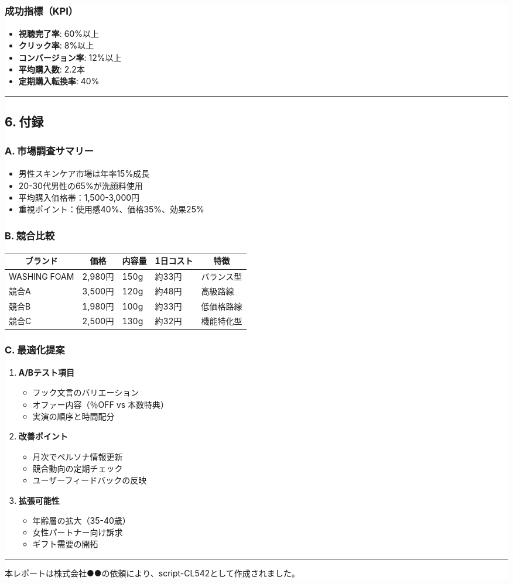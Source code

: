 ### 成功指標（KPI）
- **視聴完了率**: 60%以上
- **クリック率**: 8%以上
- **コンバージョン率**: 12%以上
- **平均購入数**: 2.2本
- **定期購入転換率**: 40%

---

## 6. 付録

### A. 市場調査サマリー
- 男性スキンケア市場は年率15%成長
- 20-30代男性の65%が洗顔料使用
- 平均購入価格帯：1,500-3,000円
- 重視ポイント：使用感40%、価格35%、効果25%

### B. 競合比較
| ブランド | 価格 | 内容量 | 1日コスト | 特徴 |
|---------|------|--------|-----------|------|
| WASHING FOAM | 2,980円 | 150g | 約33円 | バランス型 |
| 競合A | 3,500円 | 120g | 約48円 | 高級路線 |
| 競合B | 1,980円 | 100g | 約33円 | 低価格路線 |
| 競合C | 2,500円 | 130g | 約32円 | 機能特化型 |

### C. 最適化提案
1. **A/Bテスト項目**
   - フック文言のバリエーション
   - オファー内容（％OFF vs 本数特典）
   - 実演の順序と時間配分

2. **改善ポイント**
   - 月次でペルソナ情報更新
   - 競合動向の定期チェック
   - ユーザーフィードバックの反映

3. **拡張可能性**
   - 年齢層の拡大（35-40歳）
   - 女性パートナー向け訴求
   - ギフト需要の開拓

---

本レポートは株式会社●●の依頼により、script-CL542として作成されました。